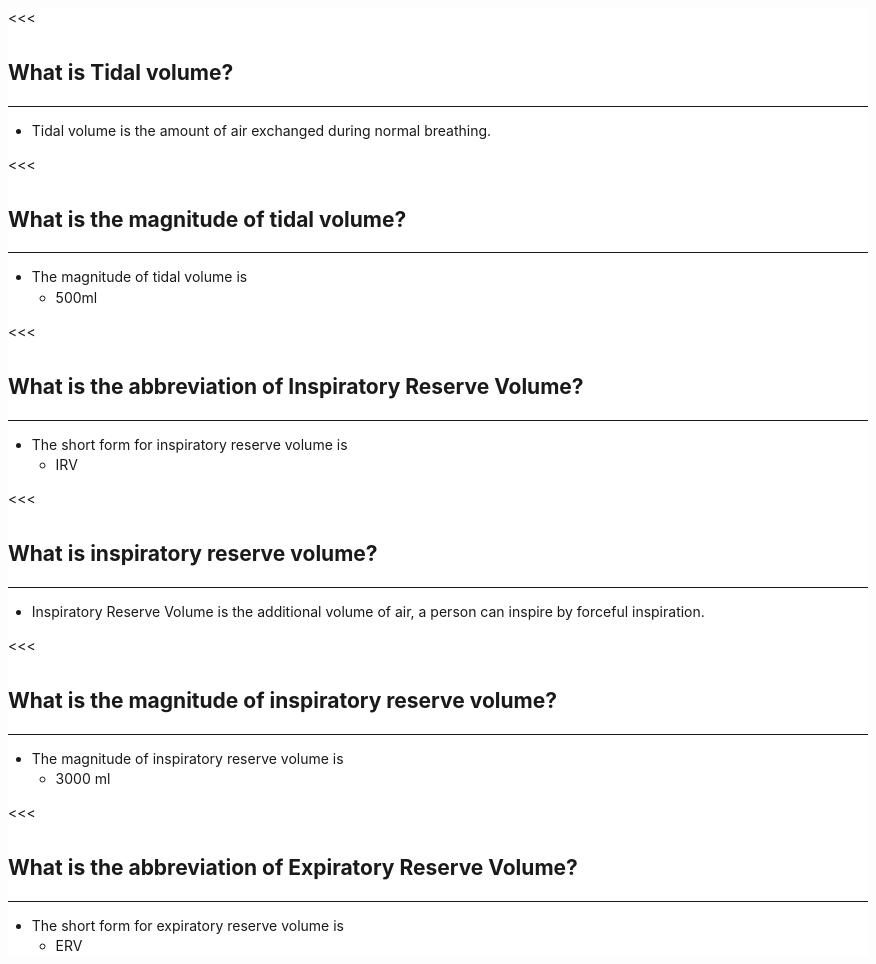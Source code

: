 
>>> 
<<<
## What is Tidal volume?
---

- Tidal volume is the amount of air exchanged during normal breathing.

>>> 
<<<
## What is the magnitude of tidal volume?
---

- The magnitude of tidal volume is
    - 500ml 

>>> 
<<<
##  What is the abbreviation of Inspiratory Reserve Volume? ##
---

- The short form for inspiratory reserve volume is  
    + IRV

>>> 
<<<
## What is inspiratory reserve volume?
---

- Inspiratory Reserve Volume is the additional volume of air, a person can inspire by forceful inspiration.

>>> 
<<<
## What is the magnitude of inspiratory reserve volume?
---

- The magnitude of inspiratory reserve volume is
    + 3000 ml


>>> 
<<<
##  What is the abbreviation of Expiratory Reserve Volume? ##
---


- The short form for expiratory reserve volume is 
    + ERV
